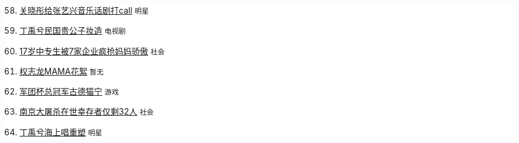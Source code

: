58. [关晓彤给张艺兴音乐话剧打call](https://m.weibo.cn/search?containerid=100103type%3D1%26t%3D10%26q%3D%23%E5%85%B3%E6%99%93%E5%BD%A4%E7%BB%99%E5%BC%A0%E8%89%BA%E5%85%B4%E9%9F%B3%E4%B9%90%E8%AF%9D%E5%89%A7%E6%89%93call%23&stream_entry_id=31&isnewpage=1&extparam=seat%3D1%26stream_entry_id%3D31%26lcate%3D5001%26filter_type%3Drealtimehot%26q%3D%2523%25E5%2585%25B3%25E6%2599%2593%25E5%25BD%25A4%25E7%25BB%2599%25E5%25BC%25A0%25E8%2589%25BA%25E5%2585%25B4%25E9%259F%25B3%25E4%25B9%2590%25E8%25AF%259D%25E5%2589%25A7%25E6%2589%2593call%2523%26dgr%3D0%26band_rank%3D33%26realpos%3D33%26cate%3D5001%26flag%3D0%26pos%3D32%26c_type%3D31%26display_time%3D1733059805%26pre_seqid%3D17330598056989254576882) `明星` 

59. [丁禹兮民国贵公子妆造](https://m.weibo.cn/search?containerid=100103type%3D1%26t%3D10%26q%3D%23%E4%B8%81%E7%A6%B9%E5%85%AE%E6%B0%91%E5%9B%BD%E8%B4%B5%E5%85%AC%E5%AD%90%E5%A6%86%E9%80%A0%23&stream_entry_id=31&isnewpage=1&extparam=seat%3D1%26stream_entry_id%3D31%26lcate%3D5001%26filter_type%3Drealtimehot%26q%3D%2523%25E4%25B8%2581%25E7%25A6%25B9%25E5%2585%25AE%25E6%25B0%2591%25E5%259B%25BD%25E8%25B4%25B5%25E5%2585%25AC%25E5%25AD%2590%25E5%25A6%2586%25E9%2580%25A0%2523%26dgr%3D0%26band_rank%3D36%26realpos%3D36%26cate%3D5001%26flag%3D1%26pos%3D35%26c_type%3D31%26display_time%3D1733059805%26pre_seqid%3D17330598056989254576882) `电视剧` 

60. [17岁中专生被7家企业疯抢妈妈骄傲](https://m.weibo.cn/search?containerid=100103type%3D1%26t%3D10%26q%3D%2317%E5%B2%81%E4%B8%AD%E4%B8%93%E7%94%9F%E8%A2%AB7%E5%AE%B6%E4%BC%81%E4%B8%9A%E7%96%AF%E6%8A%A2%E5%A6%88%E5%A6%88%E9%AA%84%E5%82%B2%23&stream_entry_id=31&isnewpage=1&extparam=seat%3D1%26stream_entry_id%3D31%26lcate%3D5001%26filter_type%3Drealtimehot%26q%3D%252317%25E5%25B2%2581%25E4%25B8%25AD%25E4%25B8%2593%25E7%2594%259F%25E8%25A2%25AB7%25E5%25AE%25B6%25E4%25BC%2581%25E4%25B8%259A%25E7%2596%25AF%25E6%258A%25A2%25E5%25A6%2588%25E5%25A6%2588%25E9%25AA%2584%25E5%2582%25B2%2523%26dgr%3D0%26band_rank%3D38%26realpos%3D38%26cate%3D5001%26flag%3D0%26pos%3D37%26c_type%3D31%26display_time%3D1733059805%26pre_seqid%3D17330598056989254576882) `社会` 

61. [权志龙MAMA花絮](https://m.weibo.cn/search?containerid=100103type%3D1%26t%3D10%26q%3D%E6%9D%83%E5%BF%97%E9%BE%99MAMA%E8%8A%B1%E7%B5%AE&stream_entry_id=31&isnewpage=1&extparam=seat%3D1%26stream_entry_id%3D31%26lcate%3D5001%26filter_type%3Drealtimehot%26q%3D%25E6%259D%2583%25E5%25BF%2597%25E9%25BE%2599MAMA%25E8%258A%25B1%25E7%25B5%25AE%26dgr%3D0%26band_rank%3D39%26realpos%3D39%26cate%3D5001%26flag%3D1%26pos%3D38%26c_type%3D31%26display_time%3D1733059805%26pre_seqid%3D17330598056989254576882) `暂无` 

62. [军团杯总冠军古德猫宁](https://m.weibo.cn/search?containerid=100103type%3D1%26t%3D10%26q%3D%23%E5%86%9B%E5%9B%A2%E6%9D%AF%E6%80%BB%E5%86%A0%E5%86%9B%E5%8F%A4%E5%BE%B7%E7%8C%AB%E5%AE%81%23&stream_entry_id=31&isnewpage=1&extparam=seat%3D1%26stream_entry_id%3D31%26lcate%3D5001%26filter_type%3Drealtimehot%26q%3D%2523%25E5%2586%259B%25E5%259B%25A2%25E6%259D%25AF%25E6%2580%25BB%25E5%2586%25A0%25E5%2586%259B%25E5%258F%25A4%25E5%25BE%25B7%25E7%258C%25AB%25E5%25AE%2581%2523%26dgr%3D0%26band_rank%3D40%26realpos%3D40%26cate%3D5001%26flag%3D1%26pos%3D39%26c_type%3D31%26display_time%3D1733059805%26pre_seqid%3D17330598056989254576882) `游戏` 

63. [南京大屠杀在世幸存者仅剩32人](https://m.weibo.cn/search?containerid=100103type%3D1%26t%3D10%26q%3D%23%E5%8D%97%E4%BA%AC%E5%A4%A7%E5%B1%A0%E6%9D%80%E5%9C%A8%E4%B8%96%E5%B9%B8%E5%AD%98%E8%80%85%E4%BB%85%E5%89%A932%E4%BA%BA%23&stream_entry_id=31&isnewpage=1&extparam=seat%3D1%26stream_entry_id%3D31%26lcate%3D5001%26filter_type%3Drealtimehot%26q%3D%2523%25E5%258D%2597%25E4%25BA%25AC%25E5%25A4%25A7%25E5%25B1%25A0%25E6%259D%2580%25E5%259C%25A8%25E4%25B8%2596%25E5%25B9%25B8%25E5%25AD%2598%25E8%2580%2585%25E4%25BB%2585%25E5%2589%25A932%25E4%25BA%25BA%2523%26dgr%3D0%26band_rank%3D41%26realpos%3D41%26cate%3D5001%26flag%3D0%26pos%3D40%26c_type%3D31%26display_time%3D1733059805%26pre_seqid%3D17330598056989254576882) `社会` 

64. [丁禹兮海上唱重塑](https://m.weibo.cn/search?containerid=100103type%3D1%26t%3D10%26q%3D%23%E4%B8%81%E7%A6%B9%E5%85%AE%E6%B5%B7%E4%B8%8A%E5%94%B1%E9%87%8D%E5%A1%91%23&stream_entry_id=31&isnewpage=1&extparam=seat%3D1%26stream_entry_id%3D31%26lcate%3D5001%26filter_type%3Drealtimehot%26q%3D%2523%25E4%25B8%2581%25E7%25A6%25B9%25E5%2585%25AE%25E6%25B5%25B7%25E4%25B8%258A%25E5%2594%25B1%25E9%2587%258D%25E5%25A1%2591%2523%26dgr%3D0%26band_rank%3D42%26realpos%3D42%26cate%3D5001%26flag%3D1%26pos%3D41%26c_type%3D31%26display_time%3D1733059805%26pre_seqid%3D17330598056989254576882) `明星` 
